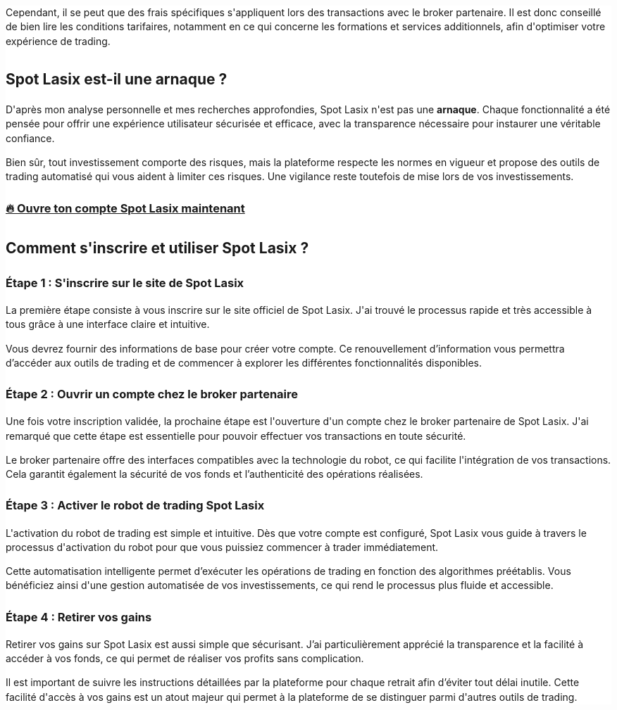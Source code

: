 Cependant, il se peut que des frais spécifiques s'appliquent lors des transactions avec le broker partenaire. Il est donc conseillé de bien lire les conditions tarifaires, notamment en ce qui concerne les formations et services additionnels, afin d'optimiser votre expérience de trading.

## Spot Lasix est-il une arnaque ?  
D'après mon analyse personnelle et mes recherches approfondies, Spot Lasix n'est pas une **arnaque**. Chaque fonctionnalité a été pensée pour offrir une expérience utilisateur sécurisée et efficace, avec la transparence nécessaire pour instaurer une véritable confiance.  

Bien sûr, tout investissement comporte des risques, mais la plateforme respecte les normes en vigueur et propose des outils de trading automatisé qui vous aident à limiter ces risques. Une vigilance reste toutefois de mise lors de vos investissements.

### [🔥 Ouvre ton compte Spot Lasix maintenant](https://abroadview.org/spot-lasix/)
## Comment s'inscrire et utiliser Spot Lasix ?  

### Étape 1 : S'inscrire sur le site de Spot Lasix  
La première étape consiste à vous inscrire sur le site officiel de Spot Lasix. J'ai trouvé le processus rapide et très accessible à tous grâce à une interface claire et intuitive.  

Vous devrez fournir des informations de base pour créer votre compte. Ce renouvellement d’information vous permettra d’accéder aux outils de trading et de commencer à explorer les différentes fonctionnalités disponibles.

### Étape 2 : Ouvrir un compte chez le broker partenaire  
Une fois votre inscription validée, la prochaine étape est l'ouverture d'un compte chez le broker partenaire de Spot Lasix. J'ai remarqué que cette étape est essentielle pour pouvoir effectuer vos transactions en toute sécurité.  

Le broker partenaire offre des interfaces compatibles avec la technologie du robot, ce qui facilite l'intégration de vos transactions. Cela garantit également la sécurité de vos fonds et l’authenticité des opérations réalisées.

### Étape 3 : Activer le robot de trading Spot Lasix  
L'activation du robot de trading est simple et intuitive. Dès que votre compte est configuré, Spot Lasix vous guide à travers le processus d'activation du robot pour que vous puissiez commencer à trader immédiatement.  

Cette automatisation intelligente permet d’exécuter les opérations de trading en fonction des algorithmes préétablis. Vous bénéficiez ainsi d'une gestion automatisée de vos investissements, ce qui rend le processus plus fluide et accessible.

### Étape 4 : Retirer vos gains  
Retirer vos gains sur Spot Lasix est aussi simple que sécurisant. J’ai particulièrement apprécié la transparence et la facilité à accéder à vos fonds, ce qui permet de réaliser vos profits sans complication.  

Il est important de suivre les instructions détaillées par la plateforme pour chaque retrait afin d’éviter tout délai inutile. Cette facilité d'accès à vos gains est un atout majeur qui permet à la plateforme de se distinguer parmi d'autres outils de trading.
